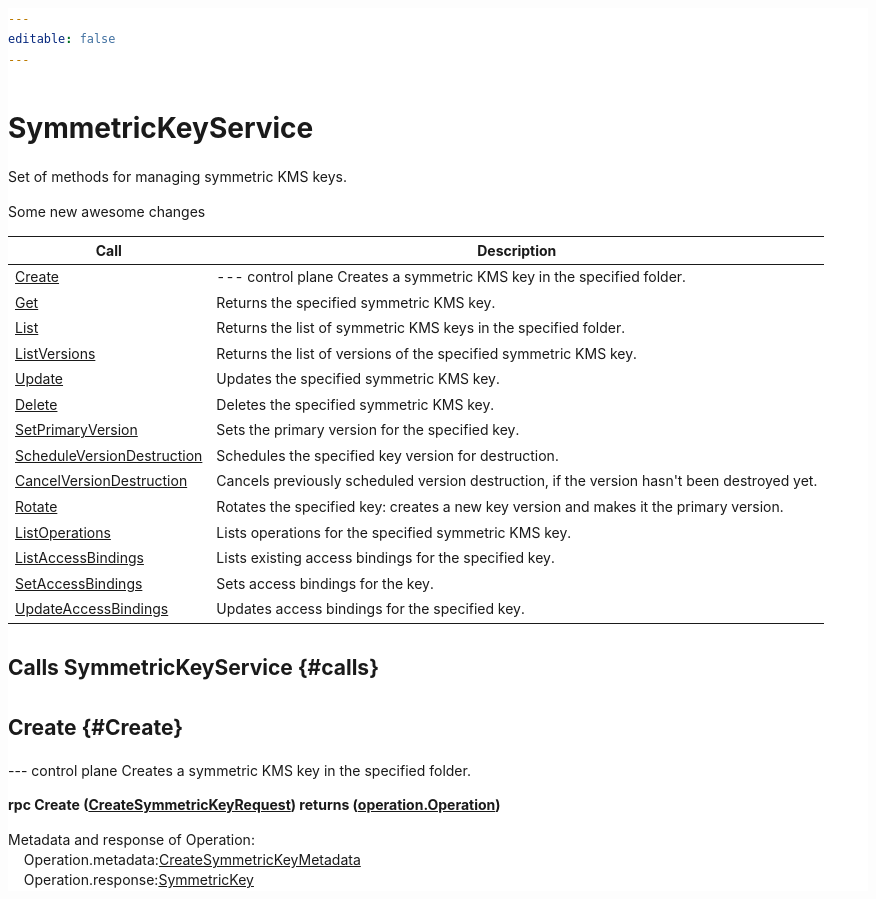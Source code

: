 ```yaml
---
editable: false
---
```


# SymmetricKeyService

Set of methods for managing symmetric KMS keys.

Some new awesome changes

| Call | Description |
| --- | --- |
| [Create](#Create) | --- control plane Creates a symmetric KMS key in the specified folder. |
| [Get](#Get) | Returns the specified symmetric KMS key. |
| [List](#List) | Returns the list of symmetric KMS keys in the specified folder. |
| [ListVersions](#ListVersions) | Returns the list of versions of the specified symmetric KMS key. |
| [Update](#Update) | Updates the specified symmetric KMS key. |
| [Delete](#Delete) | Deletes the specified symmetric KMS key. |
| [SetPrimaryVersion](#SetPrimaryVersion) | Sets the primary version for the specified key. |
| [ScheduleVersionDestruction](#ScheduleVersionDestruction) | Schedules the specified key version for destruction. |
| [CancelVersionDestruction](#CancelVersionDestruction) | Cancels previously scheduled version destruction, if the version hasn't been destroyed yet. |
| [Rotate](#Rotate) | Rotates the specified key: creates a new key version and makes it the primary version. |
| [ListOperations](#ListOperations) | Lists operations for the specified symmetric KMS key. |
| [ListAccessBindings](#ListAccessBindings) | Lists existing access bindings for the specified key. |
| [SetAccessBindings](#SetAccessBindings) | Sets access bindings for the key. |
| [UpdateAccessBindings](#UpdateAccessBindings) | Updates access bindings for the specified key. |

## Calls SymmetricKeyService {#calls}

## Create {#Create}

--- control plane Creates a symmetric KMS key in the specified folder.

**rpc Create ([CreateSymmetricKeyRequest](#CreateSymmetricKeyRequest)) returns ([operation.Operation](#Operation))**

Metadata and response of Operation:<br>
	&nbsp;&nbsp;&nbsp;&nbsp;Operation.metadata:[CreateSymmetricKeyMetadata](#CreateSymmetricKeyMetadata)<br>
	&nbsp;&nbsp;&nbsp;&nbsp;Operation.response:[SymmetricKey](#SymmetricKey)<br>
